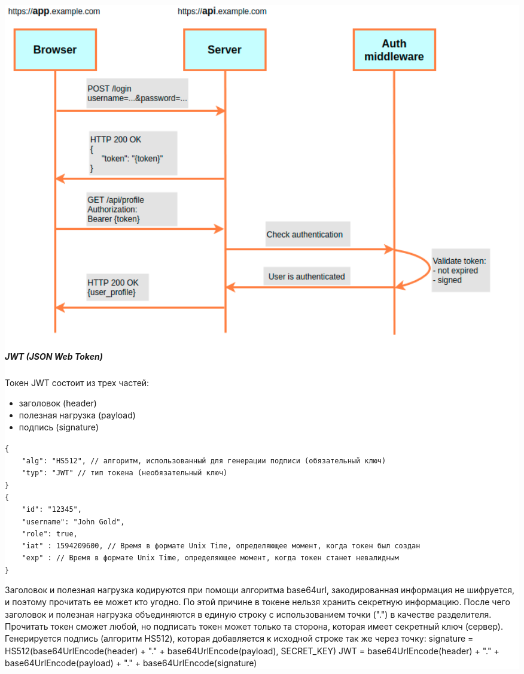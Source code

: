 <img src="images/jwt(1).png"/>
</p>

##### JWT (JSON Web Token)
Токен JWT состоит из трех частей:
- заголовок (header)
- полезная нагрузка (payload)
- подпись (signature)
```
{
    "alg": "HS512", // алгоритм, использованный для генерации подписи (обязательный ключ)
    "typ": "JWT" // тип токена (необязательный ключ)
}
{
    "id": "12345",
    "username": "John Gold",
    "role": true,
    "iat" : 1594209600, // Время в формате Unix Time, определяющее момент, когда токен был создан
    "exp" : // Время в формате Unix Time, определяющее момент, когда токен станет невалидным
}
```
Заголовок и полезная нагрузка кодируются при помощи алгоритма base64url, закодированная информация не шифруется, и поэтому прочитать ее может кто угодно. По этой причине в токене нельзя хранить секретную информацию. После чего заголовок и полезная нагрузка объединяются в единую строку с использованием точки (".") в качестве разделителя. Прочитать токен сможет любой, но подписать токен может только та сторона, которая имеет секретный ключ (сервер). Генерируется подпись (алгоритм HS512), которая добавляется к исходной строке так же через точку:
signature = HS512(base64UrlEncode(header) + "." + base64UrlEncode(payload), SECRET_KEY)
JWT = base64UrlEncode(header) + "." + base64UrlEncode(payload) + "." + base64UrlEncode(signature)
